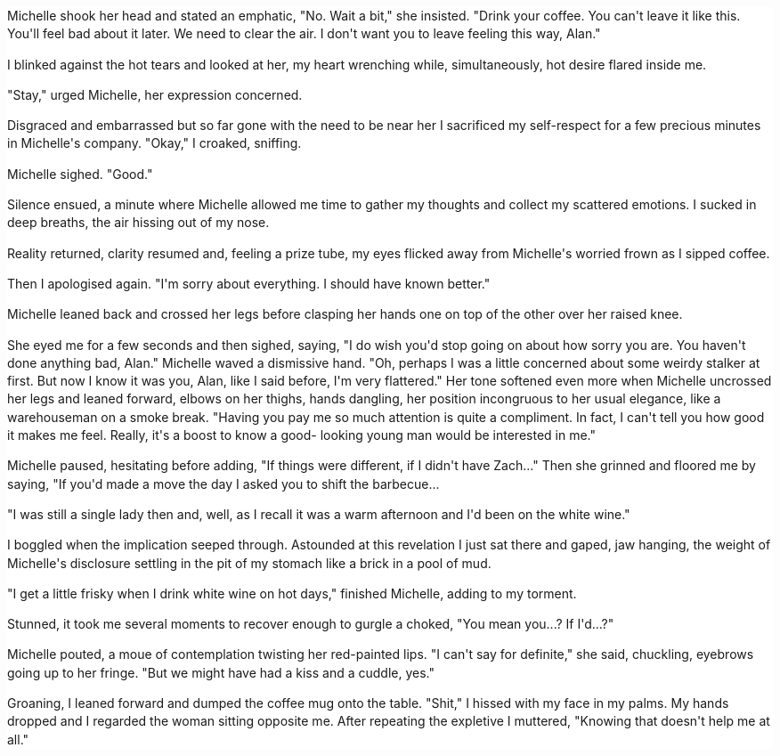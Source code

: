  Michelle shook her head and stated an emphatic, "No. Wait a bit," she insisted. "Drink your coffee. You can't leave it like this. You'll feel bad about it later. We need to clear the air. I don't want you to leave feeling this way, Alan." 

 I blinked against the hot tears and looked at her, my heart wrenching while, simultaneously, hot desire flared inside me. 

 "Stay," urged Michelle, her expression concerned. 

 Disgraced and embarrassed but so far gone with the need to be near her I sacrificed my self-respect for a few precious minutes in Michelle's company. "Okay," I croaked, sniffing. 

 Michelle sighed. "Good." 

 Silence ensued, a minute where Michelle allowed me time to gather my thoughts and collect my scattered emotions. I sucked in deep breaths, the air hissing out of my nose. 

 Reality returned, clarity resumed and, feeling a prize tube, my eyes flicked away from Michelle's worried frown as I sipped coffee. 

 Then I apologised again. "I'm sorry about everything. I should have known better." 

 Michelle leaned back and crossed her legs before clasping her hands one on top of the other over her raised knee. 

 She eyed me for a few seconds and then sighed, saying, "I do wish you'd stop going on about how sorry you are. You haven't done anything bad, Alan." Michelle waved a dismissive hand. "Oh, perhaps I was a little concerned about some weirdy stalker at first. But now I know it was you, Alan, like I said before, I'm very flattered." Her tone softened even more when Michelle uncrossed her legs and leaned forward, elbows on her thighs, hands dangling, her position incongruous to her usual elegance, like a warehouseman on a smoke break. "Having you pay me so much attention is quite a compliment. In fact, I can't tell you how good it makes me feel. Really, it's a boost to know a good- looking young man would be interested in me." 

 Michelle paused, hesitating before adding, "If things were different, if I didn't have Zach..." Then she grinned and floored me by saying, "If you'd made a move the day I asked you to shift the barbecue... 

 "I was still a single lady then and, well, as I recall it was a warm afternoon and I'd been on the white wine." 

 I boggled when the implication seeped through. Astounded at this revelation I just sat there and gaped, jaw hanging, the weight of Michelle's disclosure settling in the pit of my stomach like a brick in a pool of mud. 

 "I get a little frisky when I drink white wine on hot days," finished Michelle, adding to my torment. 

 Stunned, it took me several moments to recover enough to gurgle a choked, "You mean you...? If I'd...?" 

 Michelle pouted, a moue of contemplation twisting her red-painted lips. "I can't say for definite," she said, chuckling, eyebrows going up to her fringe. "But we might have had a kiss and a cuddle, yes." 

 Groaning, I leaned forward and dumped the coffee mug onto the table. "Shit," I hissed with my face in my palms. My hands dropped and I regarded the woman sitting opposite me. After repeating the expletive I muttered, "Knowing that doesn't help me at all." 
